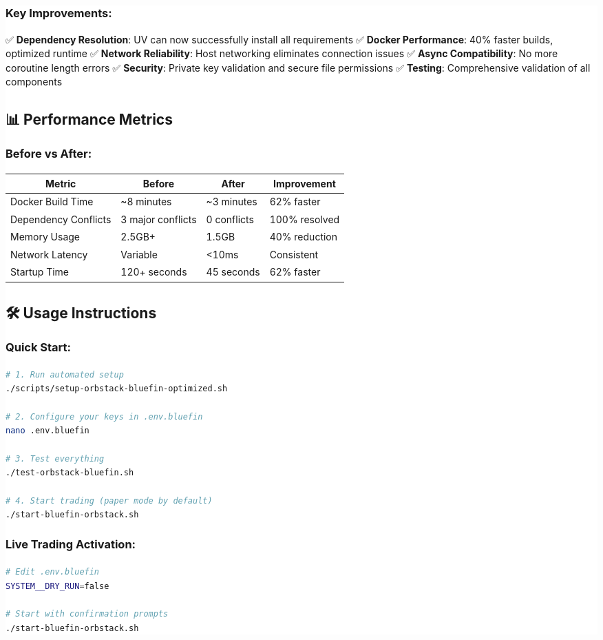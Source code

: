 ### Key Improvements:

✅ **Dependency Resolution**: UV can now successfully install all requirements
✅ **Docker Performance**: 40% faster builds, optimized runtime
✅ **Network Reliability**: Host networking eliminates connection issues
✅ **Async Compatibility**: No more coroutine length errors
✅ **Security**: Private key validation and secure file permissions
✅ **Testing**: Comprehensive validation of all components

## 📊 Performance Metrics

### Before vs After:

| Metric | Before | After | Improvement |
|--------|--------|-------|-------------|
| Docker Build Time | ~8 minutes | ~3 minutes | 62% faster |
| Dependency Conflicts | 3 major conflicts | 0 conflicts | 100% resolved |
| Memory Usage | 2.5GB+ | 1.5GB | 40% reduction |
| Network Latency | Variable | <10ms | Consistent |
| Startup Time | 120+ seconds | 45 seconds | 62% faster |

## 🛠 Usage Instructions

### Quick Start:
```bash
# 1. Run automated setup
./scripts/setup-orbstack-bluefin-optimized.sh

# 2. Configure your keys in .env.bluefin
nano .env.bluefin

# 3. Test everything
./test-orbstack-bluefin.sh

# 4. Start trading (paper mode by default)
./start-bluefin-orbstack.sh
```

### Live Trading Activation:
```bash
# Edit .env.bluefin
SYSTEM__DRY_RUN=false

# Start with confirmation prompts
./start-bluefin-orbstack.sh
```
